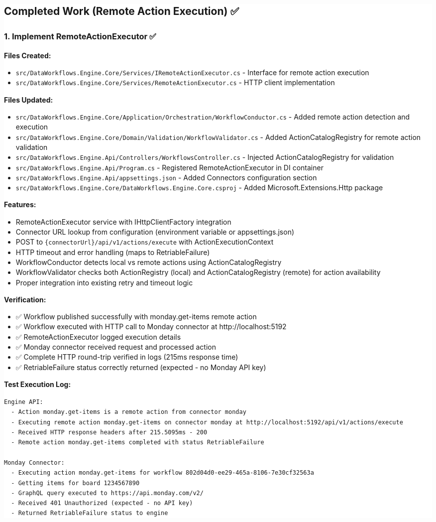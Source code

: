 ## Completed Work (Remote Action Execution) ✅

### 1. Implement RemoteActionExecutor ✅
**Files Created:**
- `src/DataWorkflows.Engine.Core/Services/IRemoteActionExecutor.cs` - Interface for remote action execution
- `src/DataWorkflows.Engine.Core/Services/RemoteActionExecutor.cs` - HTTP client implementation

**Files Updated:**
- `src/DataWorkflows.Engine.Core/Application/Orchestration/WorkflowConductor.cs` - Added remote action detection and execution
- `src/DataWorkflows.Engine.Core/Domain/Validation/WorkflowValidator.cs` - Added ActionCatalogRegistry for remote action validation
- `src/DataWorkflows.Engine.Api/Controllers/WorkflowsController.cs` - Injected ActionCatalogRegistry for validation
- `src/DataWorkflows.Engine.Api/Program.cs` - Registered RemoteActionExecutor in DI container
- `src/DataWorkflows.Engine.Api/appsettings.json` - Added Connectors configuration section
- `src/DataWorkflows.Engine.Core/DataWorkflows.Engine.Core.csproj` - Added Microsoft.Extensions.Http package

**Features:**
- RemoteActionExecutor service with IHttpClientFactory integration
- Connector URL lookup from configuration (environment variable or appsettings.json)
- POST to `{connectorUrl}/api/v1/actions/execute` with ActionExecutionContext
- HTTP timeout and error handling (maps to RetriableFailure)
- WorkflowConductor detects local vs remote actions using ActionCatalogRegistry
- WorkflowValidator checks both ActionRegistry (local) and ActionCatalogRegistry (remote) for action availability
- Proper integration into existing retry and timeout logic

**Verification:**
- ✅ Workflow published successfully with monday.get-items remote action
- ✅ Workflow executed with HTTP call to Monday connector at http://localhost:5192
- ✅ RemoteActionExecutor logged execution details
- ✅ Monday connector received request and processed action
- ✅ Complete HTTP round-trip verified in logs (215ms response time)
- ✅ RetriableFailure status correctly returned (expected - no Monday API key)

**Test Execution Log:**
```
Engine API:
  - Action monday.get-items is a remote action from connector monday
  - Executing remote action monday.get-items on connector monday at http://localhost:5192/api/v1/actions/execute
  - Received HTTP response headers after 215.5095ms - 200
  - Remote action monday.get-items completed with status RetriableFailure

Monday Connector:
  - Executing action monday.get-items for workflow 802d04d0-ee29-465a-8106-7e30cf32563a
  - Getting items for board 1234567890
  - GraphQL query executed to https://api.monday.com/v2/
  - Received 401 Unauthorized (expected - no API key)
  - Returned RetriableFailure status to engine
```
